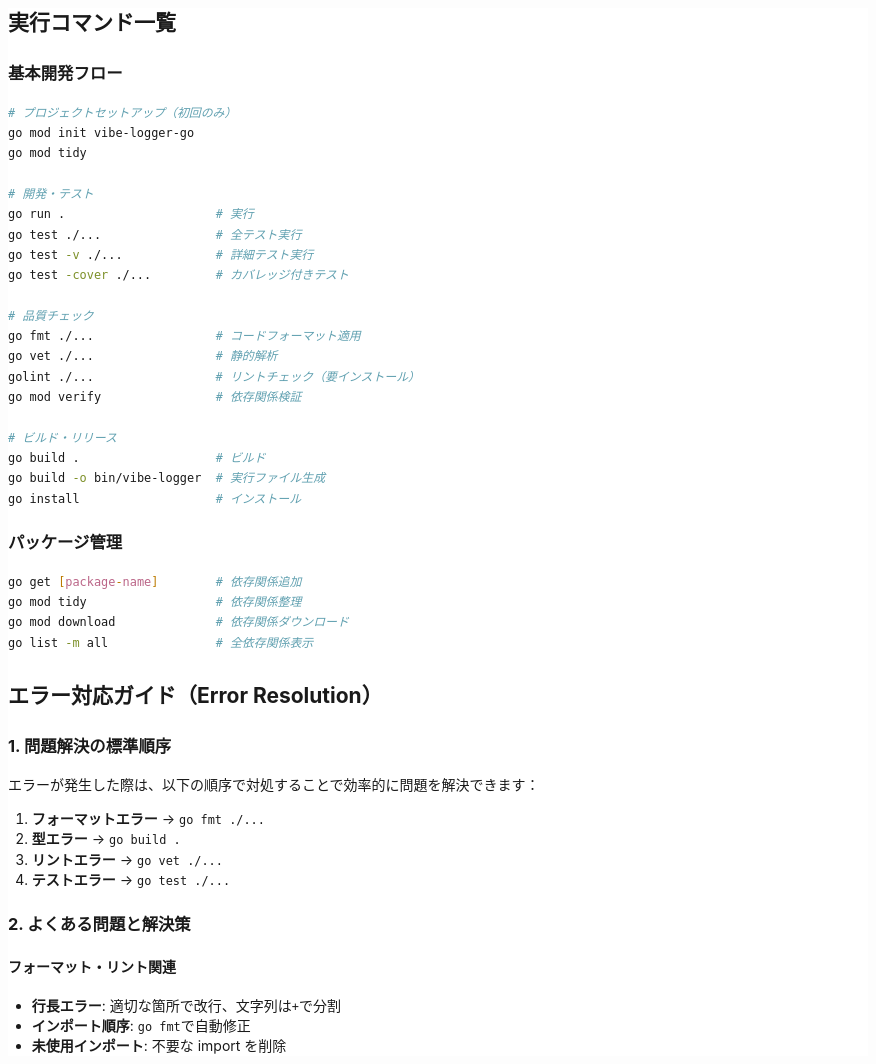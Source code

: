 ## 実行コマンド一覧

### 基本開発フロー
```bash
# プロジェクトセットアップ（初回のみ）
go mod init vibe-logger-go
go mod tidy

# 開発・テスト
go run .                     # 実行
go test ./...                # 全テスト実行
go test -v ./...             # 詳細テスト実行
go test -cover ./...         # カバレッジ付きテスト

# 品質チェック
go fmt ./...                 # コードフォーマット適用
go vet ./...                 # 静的解析
golint ./...                 # リントチェック（要インストール）
go mod verify                # 依存関係検証

# ビルド・リリース
go build .                   # ビルド
go build -o bin/vibe-logger  # 実行ファイル生成
go install                   # インストール
```

### パッケージ管理
```bash
go get [package-name]        # 依存関係追加
go mod tidy                  # 依存関係整理
go mod download              # 依存関係ダウンロード
go list -m all               # 全依存関係表示
```

## エラー対応ガイド（Error Resolution）

### 1. 問題解決の標準順序
エラーが発生した際は、以下の順序で対処することで効率的に問題を解決できます：

1. **フォーマットエラー** → `go fmt ./...`
2. **型エラー** → `go build .`
3. **リントエラー** → `go vet ./...`
4. **テストエラー** → `go test ./...`

### 2. よくある問題と解決策

#### フォーマット・リント関連
- **行長エラー**: 適切な箇所で改行、文字列は`+`で分割
- **インポート順序**: `go fmt`で自動修正
- **未使用インポート**: 不要な import を削除


[prefix]: [変更内容の日本語説明]